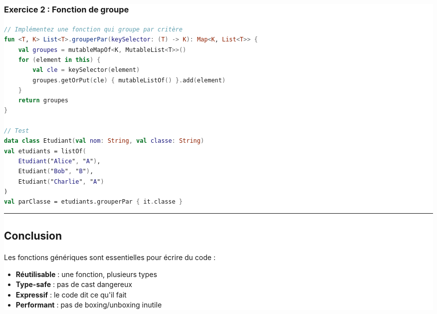 ### Exercice 2 : Fonction de groupe

```kotlin
// Implémentez une fonction qui groupe par critère
fun <T, K> List<T>.grouperPar(keySelector: (T) -> K): Map<K, List<T>> {
    val groupes = mutableMapOf<K, MutableList<T>>()
    for (element in this) {
        val cle = keySelector(element)
        groupes.getOrPut(cle) { mutableListOf() }.add(element)
    }
    return groupes
}

// Test
data class Etudiant(val nom: String, val classe: String)
val etudiants = listOf(
    Etudiant("Alice", "A"),
    Etudiant("Bob", "B"), 
    Etudiant("Charlie", "A")
)
val parClasse = etudiants.grouperPar { it.classe }
```

---

## Conclusion

Les fonctions génériques sont essentielles pour écrire du code :

- **Réutilisable** : une fonction, plusieurs types
- **Type-safe** : pas de cast dangereux
- **Expressif** : le code dit ce qu'il fait
- **Performant** : pas de boxing/unboxing inutile


